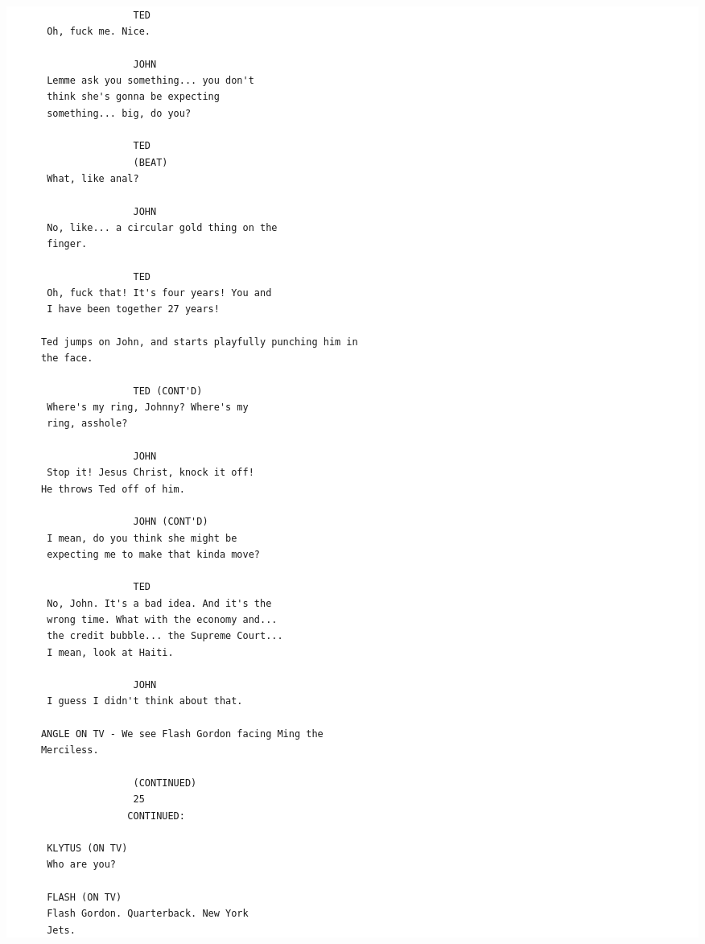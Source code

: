                           TED
           Oh, fuck me. Nice.
                         
                          JOHN
           Lemme ask you something... you don't
           think she's gonna be expecting
           something... big, do you?
                         
                          TED
                          (BEAT)
           What, like anal?
                         
                          JOHN
           No, like... a circular gold thing on the
           finger.
                         
                          TED
           Oh, fuck that! It's four years! You and
           I have been together 27 years!
                         
          Ted jumps on John, and starts playfully punching him in
          the face.
                         
                          TED (CONT'D)
           Where's my ring, Johnny? Where's my
           ring, asshole?
                         
                          JOHN
           Stop it! Jesus Christ, knock it off!
          He throws Ted off of him.
                         
                          JOHN (CONT'D)
           I mean, do you think she might be
           expecting me to make that kinda move?
                         
                          TED
           No, John. It's a bad idea. And it's the
           wrong time. What with the economy and...
           the credit bubble... the Supreme Court...
           I mean, look at Haiti.
                         
                          JOHN
           I guess I didn't think about that.
                         
          ANGLE ON TV - We see Flash Gordon facing Ming the
          Merciless.
                         
                          (CONTINUED)
                          25
                         CONTINUED:
                         
           KLYTUS (ON TV)
           Who are you?
                         
           FLASH (ON TV)
           Flash Gordon. Quarterback. New York
           Jets.
                         